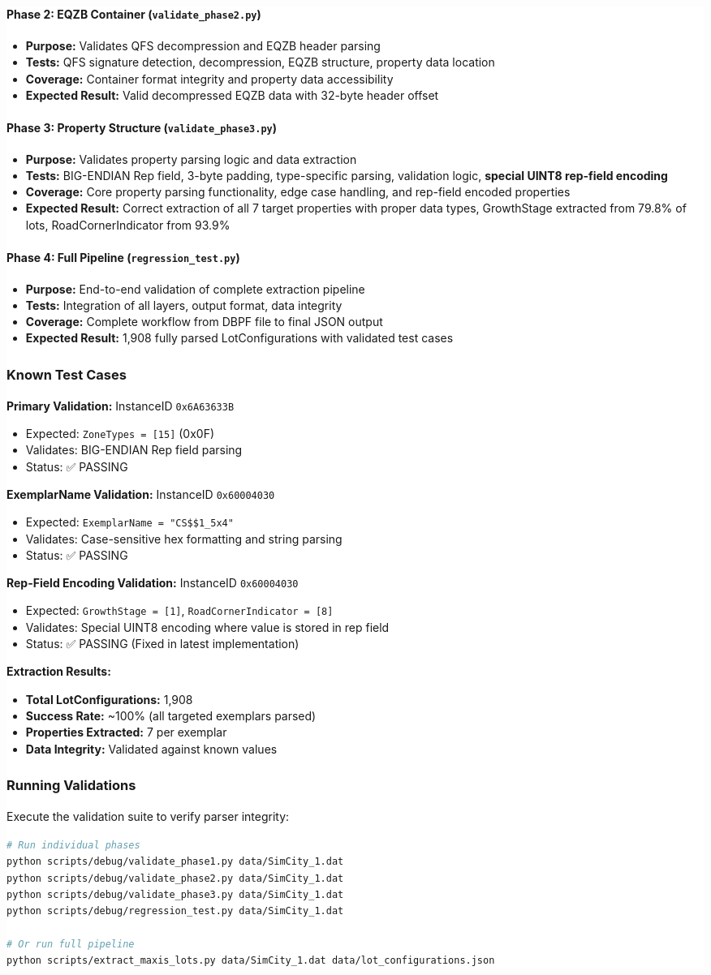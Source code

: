 #### **Phase 2: EQZB Container** (`validate_phase2.py`) 
- **Purpose:** Validates QFS decompression and EQZB header parsing
- **Tests:** QFS signature detection, decompression, EQZB structure, property data location
- **Coverage:** Container format integrity and property data accessibility
- **Expected Result:** Valid decompressed EQZB data with 32-byte header offset

#### **Phase 3: Property Structure** (`validate_phase3.py`)
- **Purpose:** Validates property parsing logic and data extraction
- **Tests:** BIG-ENDIAN Rep field, 3-byte padding, type-specific parsing, validation logic, **special UINT8 rep-field encoding**
- **Coverage:** Core property parsing functionality, edge case handling, and rep-field encoded properties
- **Expected Result:** Correct extraction of all 7 target properties with proper data types, GrowthStage extracted from 79.8% of lots, RoadCornerIndicator from 93.9%

#### **Phase 4: Full Pipeline** (`regression_test.py`)
- **Purpose:** End-to-end validation of complete extraction pipeline
- **Tests:** Integration of all layers, output format, data integrity
- **Coverage:** Complete workflow from DBPF file to final JSON output
- **Expected Result:** 1,908 fully parsed LotConfigurations with validated test cases

### Known Test Cases
**Primary Validation:** InstanceID `0x6A63633B`
- Expected: `ZoneTypes = [15]` (0x0F)
- Validates: BIG-ENDIAN Rep field parsing
- Status: ✅ PASSING

**ExemplarName Validation:** InstanceID `0x60004030`
- Expected: `ExemplarName = "CS$$1_5x4"`
- Validates: Case-sensitive hex formatting and string parsing
- Status: ✅ PASSING

**Rep-Field Encoding Validation:** InstanceID `0x60004030`
- Expected: `GrowthStage = [1]`, `RoadCornerIndicator = [8]`
- Validates: Special UINT8 encoding where value is stored in rep field
- Status: ✅ PASSING (Fixed in latest implementation)

**Extraction Results:**
- **Total LotConfigurations:** 1,908
- **Success Rate:** ~100% (all targeted exemplars parsed)
- **Properties Extracted:** 7 per exemplar
- **Data Integrity:** Validated against known values

### Running Validations

Execute the validation suite to verify parser integrity:

```bash
# Run individual phases
python scripts/debug/validate_phase1.py data/SimCity_1.dat
python scripts/debug/validate_phase2.py data/SimCity_1.dat  
python scripts/debug/validate_phase3.py data/SimCity_1.dat
python scripts/debug/regression_test.py data/SimCity_1.dat

# Or run full pipeline
python scripts/extract_maxis_lots.py data/SimCity_1.dat data/lot_configurations.json
```
